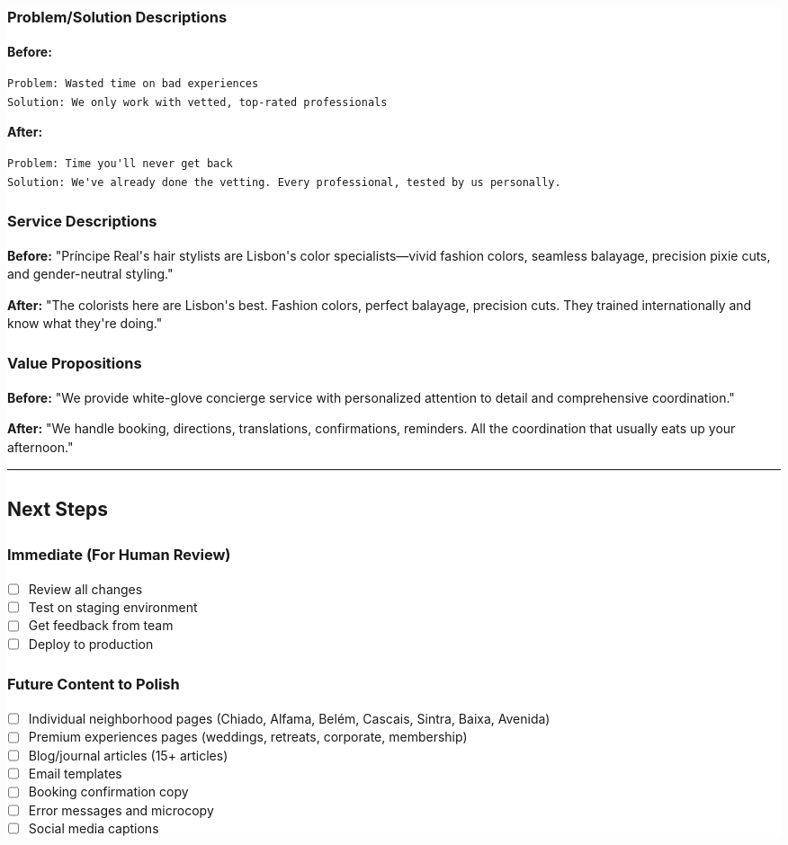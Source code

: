 ### Problem/Solution Descriptions

**Before:**
```
Problem: Wasted time on bad experiences
Solution: We only work with vetted, top-rated professionals
```

**After:**
```
Problem: Time you'll never get back
Solution: We've already done the vetting. Every professional, tested by us personally.
```

### Service Descriptions

**Before:**
"Príncipe Real's hair stylists are Lisbon's color specialists—vivid fashion colors, seamless balayage, precision pixie cuts, and gender-neutral styling."

**After:**
"The colorists here are Lisbon's best. Fashion colors, perfect balayage, precision cuts. They trained internationally and know what they're doing."

### Value Propositions

**Before:**
"We provide white-glove concierge service with personalized attention to detail and comprehensive coordination."

**After:**
"We handle booking, directions, translations, confirmations, reminders. All the coordination that usually eats up your afternoon."

---

## Next Steps

### Immediate (For Human Review)
- [ ] Review all changes
- [ ] Test on staging environment
- [ ] Get feedback from team
- [ ] Deploy to production

### Future Content to Polish
- [ ] Individual neighborhood pages (Chiado, Alfama, Belém, Cascais, Sintra, Baixa, Avenida)
- [ ] Premium experiences pages (weddings, retreats, corporate, membership)
- [ ] Blog/journal articles (15+ articles)
- [ ] Email templates
- [ ] Booking confirmation copy
- [ ] Error messages and microcopy
- [ ] Social media captions
